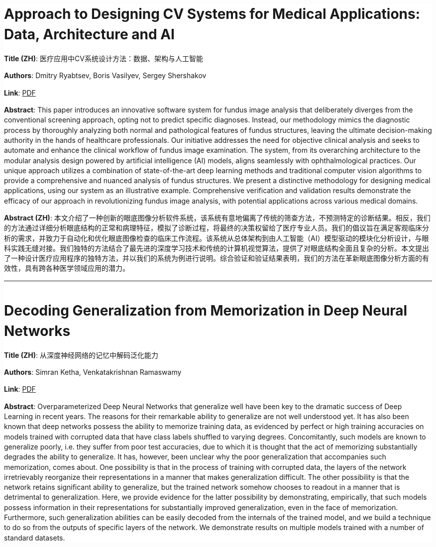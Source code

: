 # Approach to Designing CV Systems for Medical Applications: Data, Architecture and AI 

**Title (ZH)**: 医疗应用中CV系统设计方法：数据、架构与人工智能 

**Authors**: Dmitry Ryabtsev, Boris Vasilyev, Sergey Shershakov  

**Link**: [PDF](https://arxiv.org/pdf/2501.14689)  

**Abstract**: This paper introduces an innovative software system for fundus image analysis that deliberately diverges from the conventional screening approach, opting not to predict specific diagnoses. Instead, our methodology mimics the diagnostic process by thoroughly analyzing both normal and pathological features of fundus structures, leaving the ultimate decision-making authority in the hands of healthcare professionals. Our initiative addresses the need for objective clinical analysis and seeks to automate and enhance the clinical workflow of fundus image examination. The system, from its overarching architecture to the modular analysis design powered by artificial intelligence (AI) models, aligns seamlessly with ophthalmological practices. Our unique approach utilizes a combination of state-of-the-art deep learning methods and traditional computer vision algorithms to provide a comprehensive and nuanced analysis of fundus structures. We present a distinctive methodology for designing medical applications, using our system as an illustrative example. Comprehensive verification and validation results demonstrate the efficacy of our approach in revolutionizing fundus image analysis, with potential applications across various medical domains. 

**Abstract (ZH)**: 本文介绍了一种创新的眼底图像分析软件系统，该系统有意地偏离了传统的筛查方法，不预测特定的诊断结果。相反，我们的方法通过详细分析眼底结构的正常和病理特征，模拟了诊断过程，将最终的决策权留给了医疗专业人员。我们的倡议旨在满足客观临床分析的需求，并致力于自动化和优化眼底图像检查的临床工作流程。该系统从总体架构到由人工智能（AI）模型驱动的模块化分析设计，与眼科实践无缝对接。我们独特的方法结合了最先进的深度学习技术和传统的计算机视觉算法，提供了对眼底结构全面且复杂的分析。本文提出了一种设计医疗应用程序的独特方法，并以我们的系统为例进行说明。综合验证和验证结果表明，我们的方法在革新眼底图像分析方面的有效性，具有跨各种医学领域应用的潜力。 

---
# Decoding Generalization from Memorization in Deep Neural Networks 

**Title (ZH)**: 从深度神经网络的记忆中解码泛化能力 

**Authors**: Simran Ketha, Venkatakrishnan Ramaswamy  

**Link**: [PDF](https://arxiv.org/pdf/2501.14687)  

**Abstract**: Overparameterized Deep Neural Networks that generalize well have been key to the dramatic success of Deep Learning in recent years. The reasons for their remarkable ability to generalize are not well understood yet. It has also been known that deep networks possess the ability to memorize training data, as evidenced by perfect or high training accuracies on models trained with corrupted data that have class labels shuffled to varying degrees. Concomitantly, such models are known to generalize poorly, i.e. they suffer from poor test accuracies, due to which it is thought that the act of memorizing substantially degrades the ability to generalize. It has, however, been unclear why the poor generalization that accompanies such memorization, comes about. One possibility is that in the process of training with corrupted data, the layers of the network irretrievably reorganize their representations in a manner that makes generalization difficult. The other possibility is that the network retains significant ability to generalize, but the trained network somehow chooses to readout in a manner that is detrimental to generalization. Here, we provide evidence for the latter possibility by demonstrating, empirically, that such models possess information in their representations for substantially improved generalization, even in the face of memorization. Furthermore, such generalization abilities can be easily decoded from the internals of the trained model, and we build a technique to do so from the outputs of specific layers of the network. We demonstrate results on multiple models trained with a number of standard datasets. 
